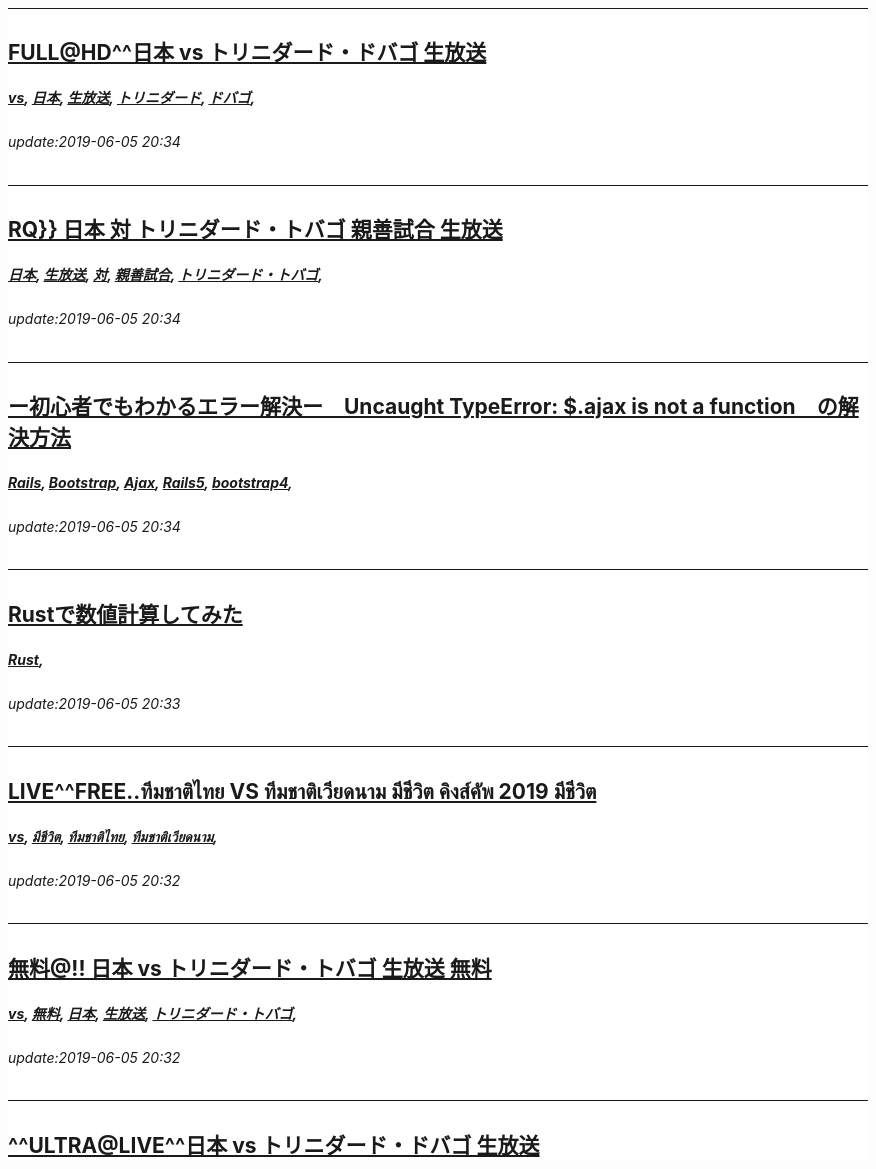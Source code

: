 
---
## [FULL@HD^^日本 vs トリニダード・ドバゴ 生放送](https://qiita.com/fjiefh/items/9f8656132cdca86c9d50)
##### [vs](https://qiita.com/tags/vs), [日本](https://qiita.com/tags/日本), [生放送](https://qiita.com/tags/生放送), [トリニダード](https://qiita.com/tags/トリニダード), [ドバゴ](https://qiita.com/tags/ドバゴ), 
###### update:2019-06-05 20:34
---
## [RQ}} 日本 対 トリニダード・トバゴ 親善試合 生放送 ](https://qiita.com/tsertea/items/9069dd6c8d3e647146d8)
##### [日本](https://qiita.com/tags/日本), [生放送](https://qiita.com/tags/生放送), [対](https://qiita.com/tags/対), [親善試合](https://qiita.com/tags/親善試合), [トリニダード・トバゴ](https://qiita.com/tags/トリニダード・トバゴ), 
###### update:2019-06-05 20:34
---
## [ー初心者でもわかるエラー解決ー　Uncaught TypeError: $.ajax is not a function　の解決方法](https://qiita.com/KOKEINTER/items/a4a1885ca08b53b015e8)
##### [Rails](https://qiita.com/tags/Rails), [Bootstrap](https://qiita.com/tags/Bootstrap), [Ajax](https://qiita.com/tags/Ajax), [Rails5](https://qiita.com/tags/Rails5), [bootstrap4](https://qiita.com/tags/bootstrap4), 
###### update:2019-06-05 20:34
---
## [Rustで数値計算してみた](https://qiita.com/tvrcw/items/975d17c4c8129e390043)
##### [Rust](https://qiita.com/tags/Rust), 
###### update:2019-06-05 20:33
---
## [LIVE^^FREE..ทีมชาติไทย VS ทีมชาติเวียดนาม มีชีวิต คิงส์คัพ 2019 มีชีวิต](https://qiita.com/bonnidxd44x/items/ec011284da78d17dbbcf)
##### [vs](https://qiita.com/tags/vs), [มีชีวิต](https://qiita.com/tags/มีชีวิต), [ทีมชาติไทย](https://qiita.com/tags/ทีมชาติไทย), [ทีมชาติเวียดนาม](https://qiita.com/tags/ทีมชาติเวียดนาม), 
###### update:2019-06-05 20:32
---
## [無料@!! 日本 vs トリニダード・トバゴ 生放送 無料](https://qiita.com/tsertea/items/1f67089aef9438e95cb9)
##### [vs](https://qiita.com/tags/vs), [無料](https://qiita.com/tags/無料), [日本](https://qiita.com/tags/日本), [生放送](https://qiita.com/tags/生放送), [トリニダード・トバゴ](https://qiita.com/tags/トリニダード・トバゴ), 
###### update:2019-06-05 20:32
---
## [^^ULTRA@LIVE^^日本 vs トリニダード・ドバゴ 生放送](https://qiita.com/fjiefh/items/876bb68c832853dc058a)